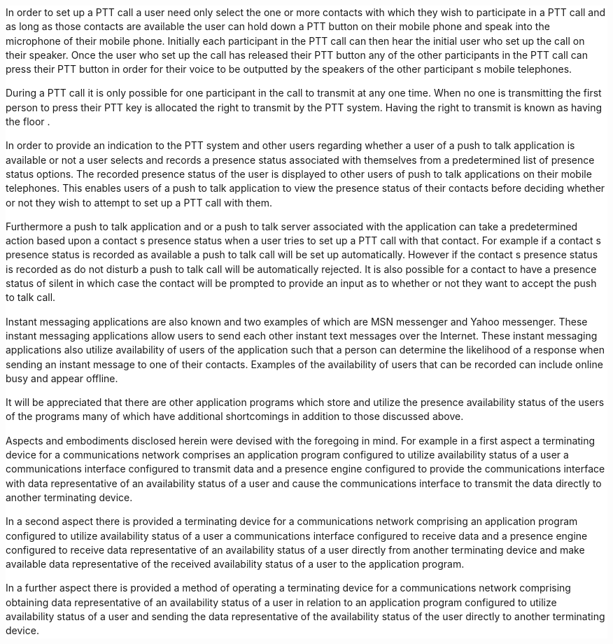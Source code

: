 In order to set up a PTT call a user need only select the one or more contacts with which they wish to participate in a PTT call and as long as those contacts are available the user can hold down a PTT button on their mobile phone and speak into the microphone of their mobile phone. Initially each participant in the PTT call can then hear the initial user who set up the call on their speaker. Once the user who set up the call has released their PTT button any of the other participants in the PTT call can press their PTT button in order for their voice to be outputted by the speakers of the other participant s mobile telephones.

During a PTT call it is only possible for one participant in the call to transmit at any one time. When no one is transmitting the first person to press their PTT key is allocated the right to transmit by the PTT system. Having the right to transmit is known as having the floor .

In order to provide an indication to the PTT system and other users regarding whether a user of a push to talk application is available or not a user selects and records a presence status associated with themselves from a predetermined list of presence status options. The recorded presence status of the user is displayed to other users of push to talk applications on their mobile telephones. This enables users of a push to talk application to view the presence status of their contacts before deciding whether or not they wish to attempt to set up a PTT call with them.

Furthermore a push to talk application and or a push to talk server associated with the application can take a predetermined action based upon a contact s presence status when a user tries to set up a PTT call with that contact. For example if a contact s presence status is recorded as available a push to talk call will be set up automatically. However if the contact s presence status is recorded as do not disturb a push to talk call will be automatically rejected. It is also possible for a contact to have a presence status of silent in which case the contact will be prompted to provide an input as to whether or not they want to accept the push to talk call.

Instant messaging applications are also known and two examples of which are MSN messenger and Yahoo messenger. These instant messaging applications allow users to send each other instant text messages over the Internet. These instant messaging applications also utilize availability of users of the application such that a person can determine the likelihood of a response when sending an instant message to one of their contacts. Examples of the availability of users that can be recorded can include online busy and appear offline.

It will be appreciated that there are other application programs which store and utilize the presence availability status of the users of the programs many of which have additional shortcomings in addition to those discussed above.

Aspects and embodiments disclosed herein were devised with the foregoing in mind. For example in a first aspect a terminating device for a communications network comprises an application program configured to utilize availability status of a user a communications interface configured to transmit data and a presence engine configured to provide the communications interface with data representative of an availability status of a user and cause the communications interface to transmit the data directly to another terminating device.

In a second aspect there is provided a terminating device for a communications network comprising an application program configured to utilize availability status of a user a communications interface configured to receive data and a presence engine configured to receive data representative of an availability status of a user directly from another terminating device and make available data representative of the received availability status of a user to the application program.

In a further aspect there is provided a method of operating a terminating device for a communications network comprising obtaining data representative of an availability status of a user in relation to an application program configured to utilize availability status of a user and sending the data representative of the availability status of the user directly to another terminating device.
